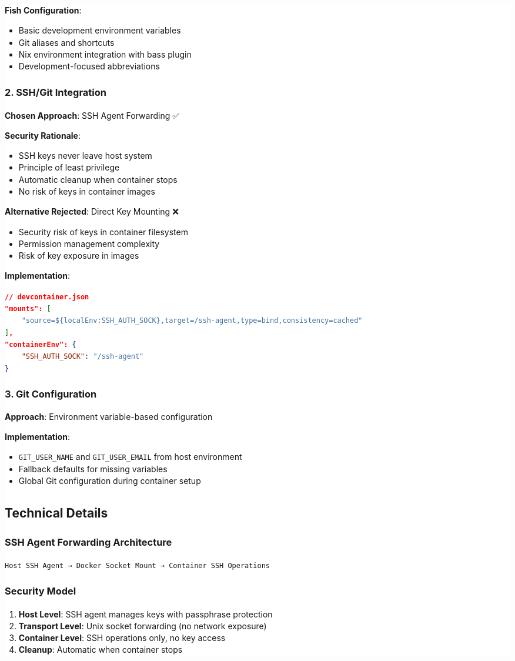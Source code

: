 **Fish Configuration**:
- Basic development environment variables
- Git aliases and shortcuts
- Nix environment integration with bass plugin
- Development-focused abbreviations

### 2. SSH/Git Integration

**Chosen Approach**: SSH Agent Forwarding ✅

**Security Rationale**:
- SSH keys never leave host system
- Principle of least privilege
- Automatic cleanup when container stops
- No risk of keys in container images

**Alternative Rejected**: Direct Key Mounting ❌
- Security risk of keys in container filesystem
- Permission management complexity
- Risk of key exposure in images

**Implementation**:
```json
// devcontainer.json
"mounts": [
    "source=${localEnv:SSH_AUTH_SOCK},target=/ssh-agent,type=bind,consistency=cached"
],
"containerEnv": {
    "SSH_AUTH_SOCK": "/ssh-agent"
}
```

### 3. Git Configuration

**Approach**: Environment variable-based configuration

**Implementation**:
- `GIT_USER_NAME` and `GIT_USER_EMAIL` from host environment
- Fallback defaults for missing variables
- Global Git configuration during container setup

## Technical Details

### SSH Agent Forwarding Architecture
```
Host SSH Agent → Docker Socket Mount → Container SSH Operations
```

### Security Model
1. **Host Level**: SSH agent manages keys with passphrase protection
2. **Transport Level**: Unix socket forwarding (no network exposure)
3. **Container Level**: SSH operations only, no key access
4. **Cleanup**: Automatic when container stops

